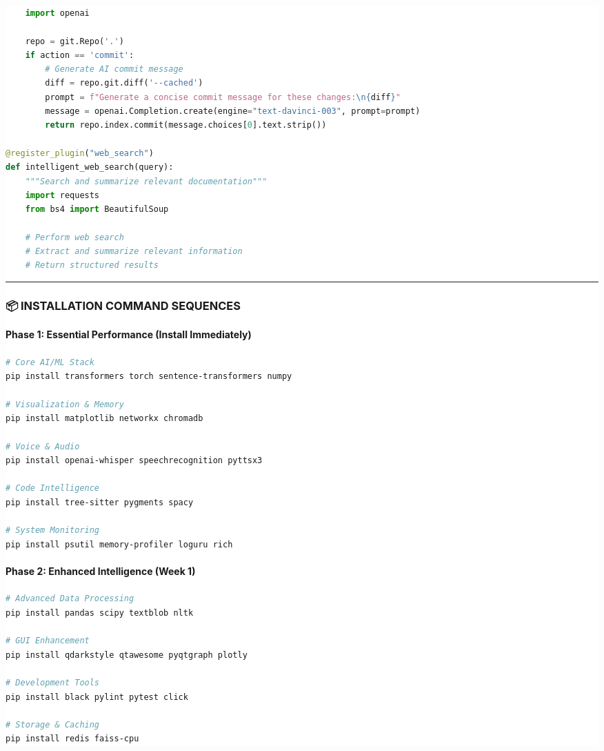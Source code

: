 ```python
    import openai
    
    repo = git.Repo('.')
    if action == 'commit':
        # Generate AI commit message
        diff = repo.git.diff('--cached')
        prompt = f"Generate a concise commit message for these changes:\n{diff}"
        message = openai.Completion.create(engine="text-davinci-003", prompt=prompt)
        return repo.index.commit(message.choices[0].text.strip())

@register_plugin("web_search")
def intelligent_web_search(query):
    """Search and summarize relevant documentation"""
    import requests
    from bs4 import BeautifulSoup
    
    # Perform web search
    # Extract and summarize relevant information
    # Return structured results
```

---

### 📦 **INSTALLATION COMMAND SEQUENCES**

#### **Phase 1: Essential Performance (Install Immediately)**
```bash
# Core AI/ML Stack
pip install transformers torch sentence-transformers numpy

# Visualization & Memory
pip install matplotlib networkx chromadb

# Voice & Audio
pip install openai-whisper speechrecognition pyttsx3

# Code Intelligence
pip install tree-sitter pygments spacy

# System Monitoring
pip install psutil memory-profiler loguru rich
```

#### **Phase 2: Enhanced Intelligence (Week 1)**
```bash
# Advanced Data Processing
pip install pandas scipy textblob nltk

# GUI Enhancement
pip install qdarkstyle qtawesome pyqtgraph plotly

# Development Tools
pip install black pylint pytest click

# Storage & Caching
pip install redis faiss-cpu
```
